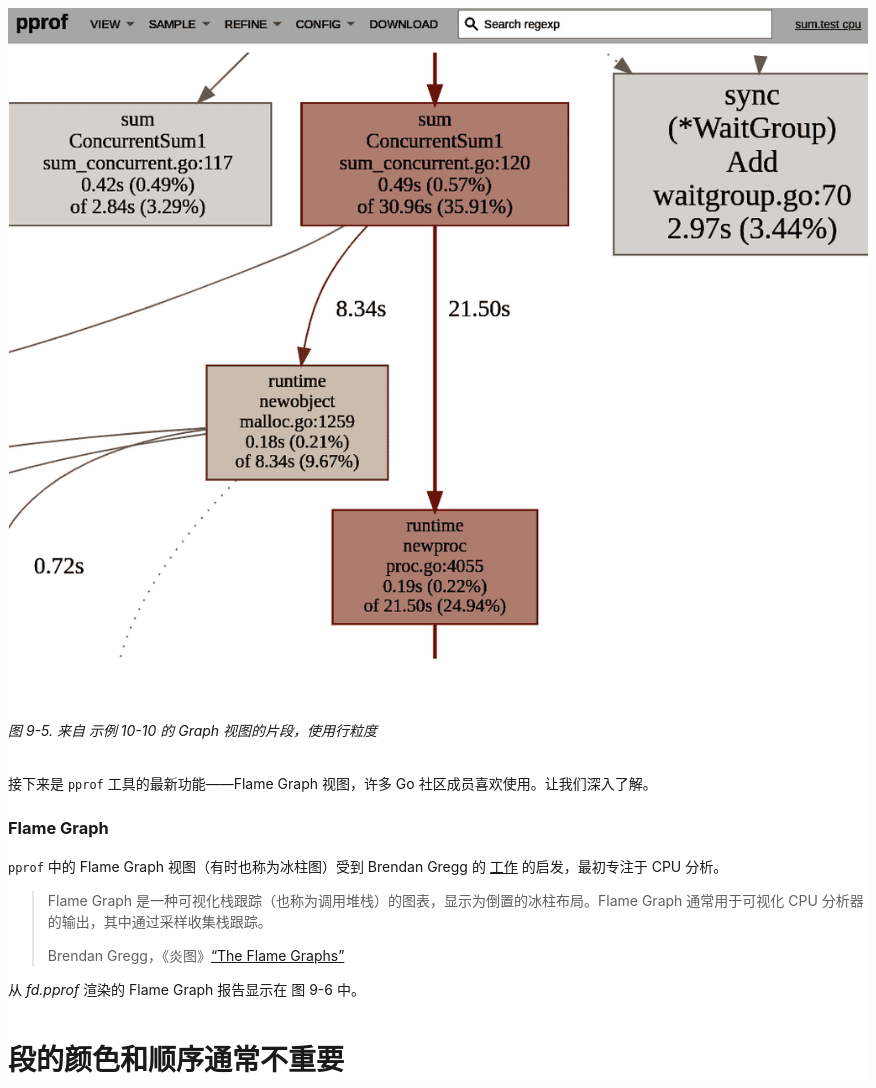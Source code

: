 ![efgo 0905](img/efgo_0905.png)

###### 图 9-5\. 来自 示例 10-10 的 Graph 视图的片段，使用行粒度

接下来是 `pprof` 工具的最新功能——Flame Graph 视图，许多 Go 社区成员喜欢使用。让我们深入了解。

### Flame Graph

`pprof` 中的 Flame Graph 视图（有时也称为冰柱图）受到 Brendan Gregg 的 [工作](https://oreil.ly/sKFbH) 的启发，最初专注于 CPU 分析。

> Flame Graph 是一种可视化栈跟踪（也称为调用堆栈）的图表，显示为倒置的冰柱布局。Flame Graph 通常用于可视化 CPU 分析器的输出，其中通过采样收集栈跟踪。
> 
> Brendan Gregg，《炎图》[“The Flame Graphs”](https://oreil.ly/RAsrK)

从 *fd.pprof* 渲染的 Flame Graph 报告显示在 图 9-6 中。

# 段的颜色和顺序通常不重要
